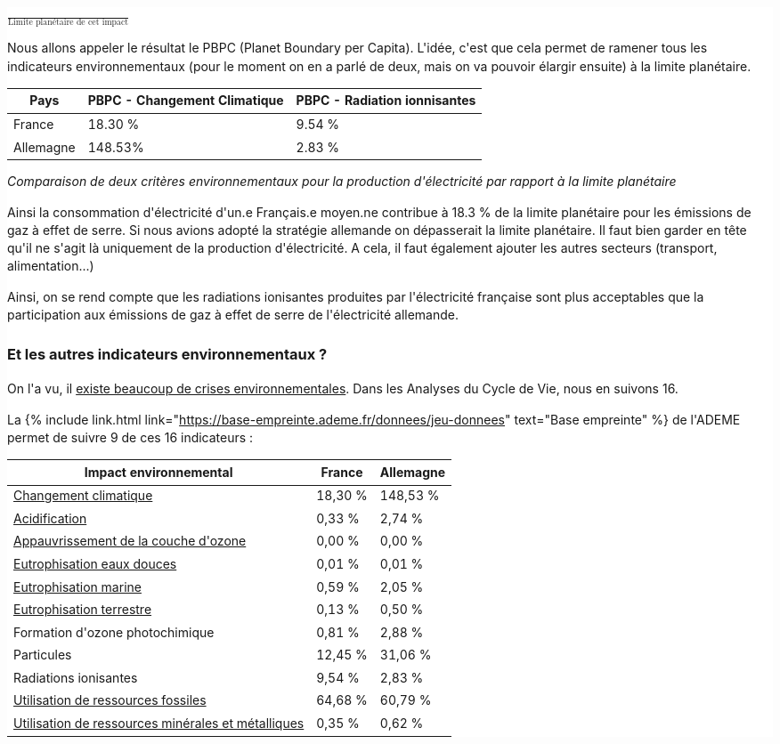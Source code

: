 *<math><mfrac><msup>(Energie consommée par personne en France en kWh) * (Impact d'un kWh)</msup><mn>Limite planétaire de cet impact</mn></mfrac></math>*

Nous allons appeler le résultat le PBPC (Planet Boundary per Capita). L'idée, c'est que cela permet de ramener tous les indicateurs environnementaux (pour le moment on en a parlé de deux, mais on va pouvoir élargir ensuite) à la limite planétaire.

| Pays      | PBPC - Changement Climatique | PBPC - Radiation ionnisantes | 
|-----------|------------------------------|------------------------------|
| France    | 18.30 %                      | 9.54 %                       |
| Allemagne | 148.53%                      | 2.83 %                       |

*Comparaison de deux critères environnementaux pour la production d'électricité par rapport à la limite planétaire*

Ainsi la consommation d'électricité d'un.e Français.e moyen.ne contribue à 18.3 % de la limite planétaire pour les émissions de gaz à effet de serre. Si nous avions adopté la stratégie allemande on dépasserait la limite planétaire. Il faut bien garder en tête qu'il ne s'agit là uniquement de la production d'électricité. A cela, il faut également ajouter les autres secteurs (transport, alimentation...)

Ainsi, on se rend compte que les radiations ionisantes produites par l'électricité française sont plus acceptables que la participation aux émissions de gaz à effet de serre de l'électricité allemande.

### Et les autres indicateurs environnementaux ?

On l'a vu, il [existe beaucoup de crises environnementales](/blog/2024/01/16/crises-environnementales). Dans les Analyses du Cycle de Vie, nous en suivons 16.

La {% include link.html link="https://base-empreinte.ademe.fr/donnees/jeu-donnees" text="Base empreinte" %} de l'ADEME permet de suivre 9 de ces 16 indicateurs :

| Impact environnemental | France | Allemagne |
|---|---|---|
| [Changement climatique](blog/2024/05/21/changement-climatique) | 18,30 % | 148,53 % |
| [Acidification](blog/2024/03/05/acidification) | 0,33 % | 2,74 % |
| [Appauvrissement de la couche d'ozone](blog/2024/06/25/depletion-ozone-stratospherique) | 0,00 % | 0,00 % |
| [Eutrophisation eaux douces](blog/2024/01/17/eutrophisation) | 0,01 % | 0,01 % |
| [Eutrophisation marine](blog/2024/01/17/eutrophisation) | 0,59 % | 2,05 % |
| [Eutrophisation terrestre](blog/2024/01/17/eutrophisation)	| 0,13 % | 0,50 % |
| Formation d'ozone photochimique	| 0,81 % | 2,88 % |
| Particules	| 12,45 % | 31,06 % |
| Radiations ionisantes	| 9,54 % | 2,83 % |
| [Utilisation de ressources fossiles](blog/2024/04/30/epuisement-ressources-fossiles)	| 64,68 % | 60,79 % |
| [Utilisation de ressources minérales et métalliques](blog/2024/05/27/utilisation-des-metaux) | 0,35 % | 0,62 % |
